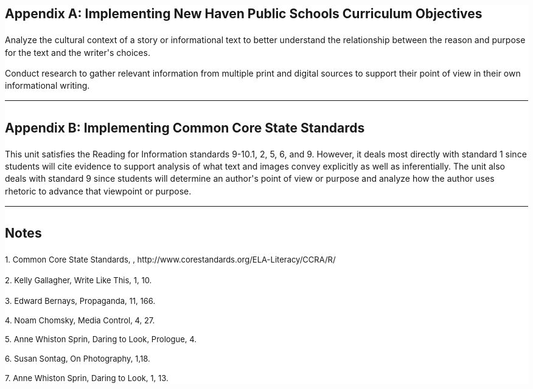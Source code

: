  <h2>
  Appendix A: Implementing New Haven Public Schools Curriculum Objectives
 </h2>
 <p>
  Analyze the cultural context of a story or informational text to better understand the relationship between the reason and purpose for the text and the writer's choices.
 </p>
<p>
  Conduct research to gather relevant information from multiple print and digital sources to support their point of view in their own informational writing.
 </p>

<hr/>
 <h2>
  Appendix B: Implementing Common Core State Standards
 </h2>
 <p>
  This unit satisfies the Reading for Information standards 9-10.1, 2, 5, 6, and 9. However, it deals most directly with standard 1 since students will cite evidence to support analysis of what text and images convey explicitly as well as inferentially. The unit also deals with standard 9 since students will determine an author's point of view or purpose and analyze how the author uses rhetoric to advance that viewpoint or purpose.
 </p>
 <p>
  <b>
  </b>
 </p>
<hr/>
 <h2>
  Notes
 </h2>
 <p>
  <font size="-1">
   1. Common Core State Standards, , http://www.corestandards.org/ELA-Literacy/CCRA/R/
<p>
    2. Kelly Gallagher, Write Like This, 1, 10.
   </p>
<p>
    3. Edward Bernays, Propaganda, 11, 166.
   </p>
<p>
    4. Noam Chomsky, Media Control, 4, 27.
   </p>
<p>
    5. Anne Whiston Sprin, Daring to Look, Prologue, 4.
   </p>
<p>
    6. Susan Sontag, On Photography, 1,18.
   </p>
<p>
    7. Anne Whiston Sprin, Daring to Look, 1, 13.
   </p>
</font>
 </p>

</body>
